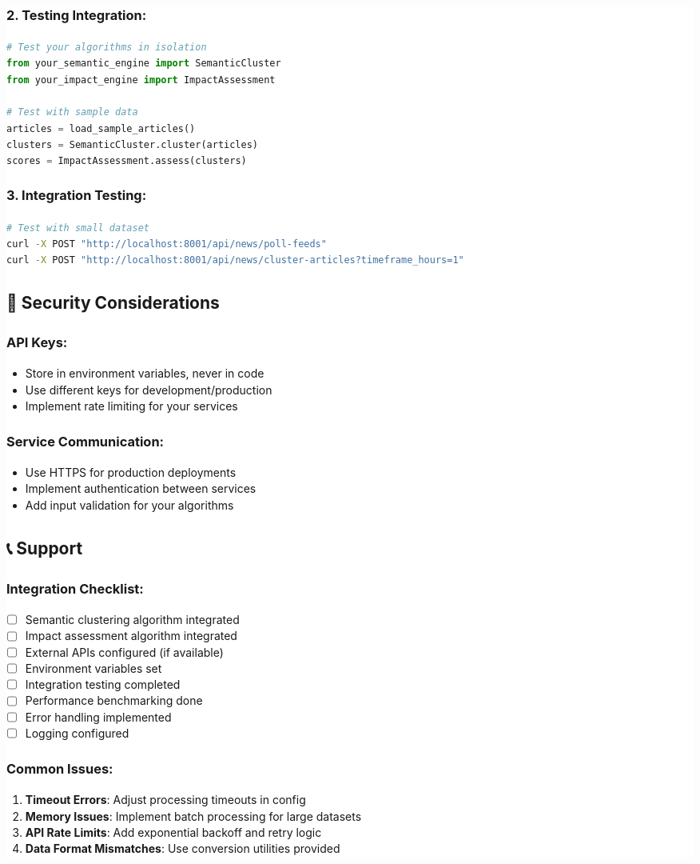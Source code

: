 ### 2. Testing Integration:
```python
# Test your algorithms in isolation
from your_semantic_engine import SemanticCluster
from your_impact_engine import ImpactAssessment

# Test with sample data
articles = load_sample_articles()
clusters = SemanticCluster.cluster(articles)
scores = ImpactAssessment.assess(clusters)
```

### 3. Integration Testing:
```bash
# Test with small dataset
curl -X POST "http://localhost:8001/api/news/poll-feeds"
curl -X POST "http://localhost:8001/api/news/cluster-articles?timeframe_hours=1"
```

## 🔐 Security Considerations

### API Keys:
- Store in environment variables, never in code
- Use different keys for development/production
- Implement rate limiting for your services

### Service Communication:
- Use HTTPS for production deployments
- Implement authentication between services
- Add input validation for your algorithms

## 📞 Support

### Integration Checklist:

- [ ] Semantic clustering algorithm integrated
- [ ] Impact assessment algorithm integrated  
- [ ] External APIs configured (if available)
- [ ] Environment variables set
- [ ] Integration testing completed
- [ ] Performance benchmarking done
- [ ] Error handling implemented
- [ ] Logging configured

### Common Issues:

1. **Timeout Errors**: Adjust processing timeouts in config
2. **Memory Issues**: Implement batch processing for large datasets
3. **API Rate Limits**: Add exponential backoff and retry logic
4. **Data Format Mismatches**: Use conversion utilities provided
